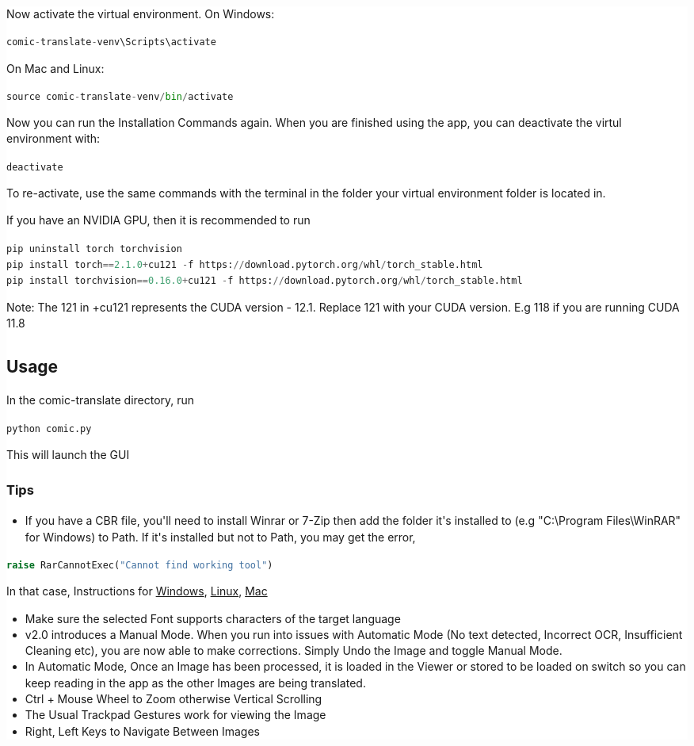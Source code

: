 Now activate the virtual environment. On Windows:
```py
comic-translate-venv\Scripts\activate
```

On Mac and Linux:
```py
source comic-translate-venv/bin/activate
```

Now you can run the Installation Commands again. When you are finished using the app, you can deactivate the virtul environment with:
```py
deactivate
```
To re-activate, use the same commands with the terminal in the folder your virtual environment folder is located in.

If you have an NVIDIA GPU, then it is recommended to run
```py
pip uninstall torch torchvision
pip install torch==2.1.0+cu121 -f https://download.pytorch.org/whl/torch_stable.html
pip install torchvision==0.16.0+cu121 -f https://download.pytorch.org/whl/torch_stable.html
```
Note: The 121 in +cu121 represents the CUDA version - 12.1. Replace 121 with your CUDA version. E.g 118 if you are running CUDA 11.8

## Usage
In the comic-translate directory, run
```py
python comic.py
```
This will launch the GUI

### Tips
* If you have a CBR file, you'll need to install Winrar or 7-Zip then add the folder it's installed to (e.g "C:\Program Files\WinRAR" for Windows) to Path. If it's installed but not to Path, you may get the error, 
```py
raise RarCannotExec("Cannot find working tool")
```
In that case, Instructions for [Windows](https://www.windowsdigitals.com/add-folder-to-path-environment-variable-in-windows-11-10/), [Linux](https://linuxize.com/post/how-to-add-directory-to-path-in-linux/), [Mac](https://techpp.com/2021/09/08/set-path-variable-in-macos-guide/)

* Make sure the selected Font supports characters of the target language
* v2.0 introduces a Manual Mode. When you run into issues with Automatic Mode (No text detected, Incorrect OCR, Insufficient Cleaning etc), you are now able to make corrections. Simply Undo the Image and toggle Manual Mode.
* In Automatic Mode, Once an Image has been processed, it is loaded in the Viewer or stored to be loaded on switch so you can keep reading in the app as the other Images are being translated.
* Ctrl + Mouse Wheel to Zoom otherwise Vertical Scrolling
* The Usual Trackpad Gestures work for viewing the Image
* Right, Left Keys to Navigate Between Images
